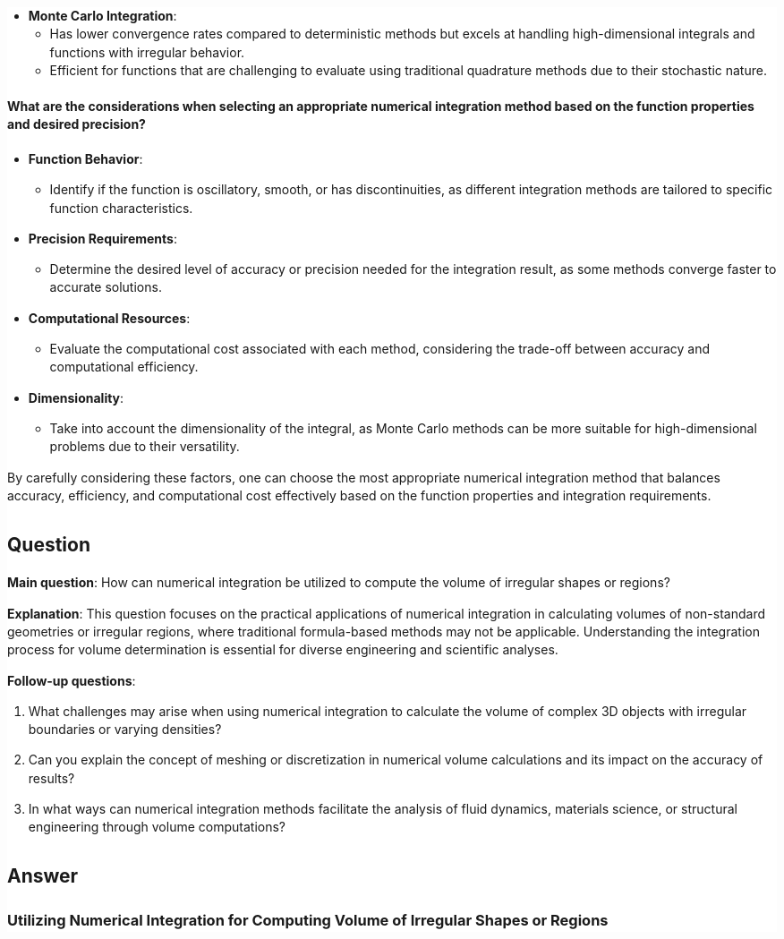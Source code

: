 - **Monte Carlo Integration**:
  - Has lower convergence rates compared to deterministic methods but excels at handling high-dimensional integrals and functions with irregular behavior.
  - Efficient for functions that are challenging to evaluate using traditional quadrature methods due to their stochastic nature.

#### What are the considerations when selecting an appropriate numerical integration method based on the function properties and desired precision?
- **Function Behavior**:
  - Identify if the function is oscillatory, smooth, or has discontinuities, as different integration methods are tailored to specific function characteristics.

- **Precision Requirements**:
  - Determine the desired level of accuracy or precision needed for the integration result, as some methods converge faster to accurate solutions.

- **Computational Resources**:
  - Evaluate the computational cost associated with each method, considering the trade-off between accuracy and computational efficiency.

- **Dimensionality**:
  - Take into account the dimensionality of the integral, as Monte Carlo methods can be more suitable for high-dimensional problems due to their versatility.

By carefully considering these factors, one can choose the most appropriate numerical integration method that balances accuracy, efficiency, and computational cost effectively based on the function properties and integration requirements.

## Question
**Main question**: How can numerical integration be utilized to compute the volume of irregular shapes or regions?

**Explanation**: This question focuses on the practical applications of numerical integration in calculating volumes of non-standard geometries or irregular regions, where traditional formula-based methods may not be applicable. Understanding the integration process for volume determination is essential for diverse engineering and scientific analyses.

**Follow-up questions**:

1. What challenges may arise when using numerical integration to calculate the volume of complex 3D objects with irregular boundaries or varying densities?

2. Can you explain the concept of meshing or discretization in numerical volume calculations and its impact on the accuracy of results?

3. In what ways can numerical integration methods facilitate the analysis of fluid dynamics, materials science, or structural engineering through volume computations?





## Answer

### Utilizing Numerical Integration for Computing Volume of Irregular Shapes or Regions
